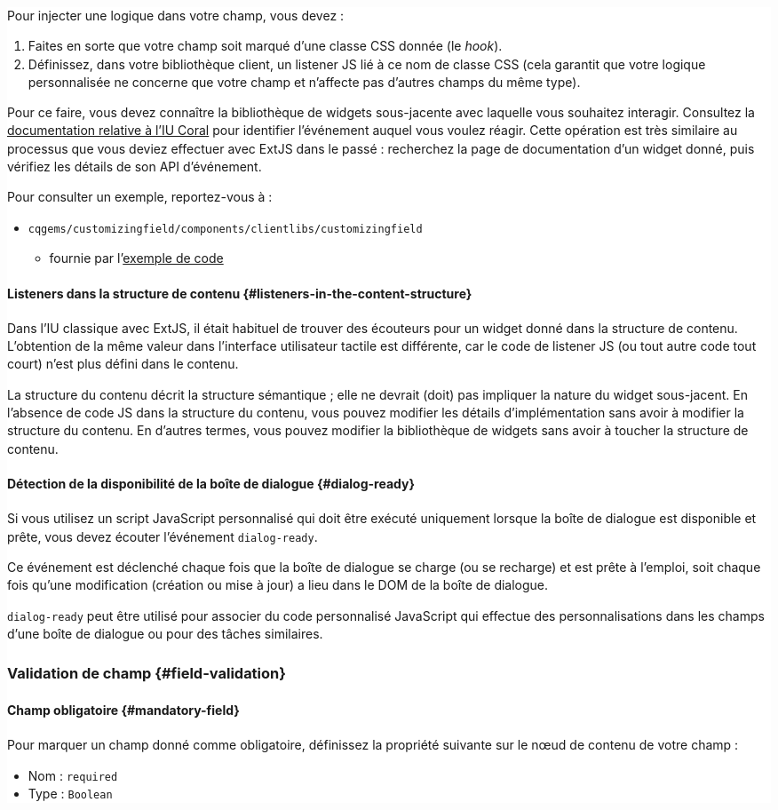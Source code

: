 Pour injecter une logique dans votre champ, vous devez :

1. Faites en sorte que votre champ soit marqué d’une classe CSS donnée (le *hook*).
1. Définissez, dans votre bibliothèque client, un listener JS lié à ce nom de classe CSS (cela garantit que votre logique personnalisée ne concerne que votre champ et n’affecte pas d’autres champs du même type).

Pour ce faire, vous devez connaître la bibliothèque de widgets sous-jacente avec laquelle vous souhaitez interagir. Consultez la [documentation relative à l’IU Coral](https://developer.adobe.com/experience-manager/reference-materials/6-5/coral-ui/coralui3/index.html) pour identifier l’événement auquel vous voulez réagir. Cette opération est très similaire au processus que vous deviez effectuer avec ExtJS dans le passé : recherchez la page de documentation d’un widget donné, puis vérifiez les détails de son API d’événement.

Pour consulter un exemple, reportez-vous à :

* `cqgems/customizingfield/components/clientlibs/customizingfield`

   * fournie par l’[exemple de code](/help/sites-developing/developing-components-samples.md#code-sample-how-to-customize-dialog-fields)

#### Listeners dans la structure de contenu {#listeners-in-the-content-structure}

Dans l’IU classique avec ExtJS, il était habituel de trouver des écouteurs pour un widget donné dans la structure de contenu. L’obtention de la même valeur dans l’interface utilisateur tactile est différente, car le code de listener JS (ou tout autre code tout court) n’est plus défini dans le contenu.

La structure du contenu décrit la structure sémantique ; elle ne devrait (doit) pas impliquer la nature du widget sous-jacent. En l’absence de code JS dans la structure du contenu, vous pouvez modifier les détails d’implémentation sans avoir à modifier la structure du contenu. En d’autres termes, vous pouvez modifier la bibliothèque de widgets sans avoir à toucher la structure de contenu.

#### Détection de la disponibilité de la boîte de dialogue {#dialog-ready}

Si vous utilisez un script JavaScript personnalisé qui doit être exécuté uniquement lorsque la boîte de dialogue est disponible et prête, vous devez écouter l’événement `dialog-ready`.

Ce événement est déclenché chaque fois que la boîte de dialogue se charge (ou se recharge) et est prête à l’emploi, soit chaque fois qu’une modification (création ou mise à jour) a lieu dans le DOM de la boîte de dialogue.

`dialog-ready` peut être utilisé pour associer du code personnalisé JavaScript qui effectue des personnalisations dans les champs d’une boîte de dialogue ou pour des tâches similaires.

### Validation de champ {#field-validation}

#### Champ obligatoire {#mandatory-field}

Pour marquer un champ donné comme obligatoire, définissez la propriété suivante sur le nœud de contenu de votre champ :

* Nom : `required`
* Type : `Boolean`
